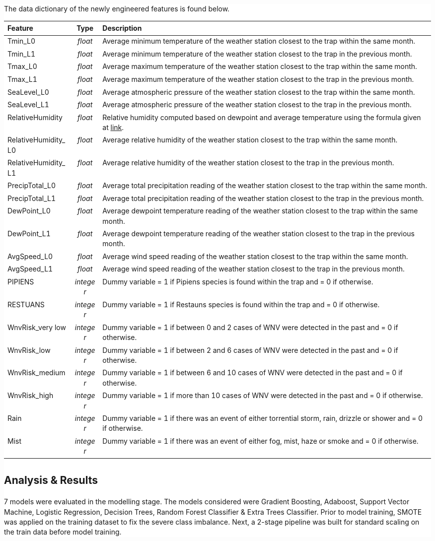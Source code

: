 The data dictionary of the newly engineered features is found below. 

|Feature|Type|Description|
|:---|:---:|:---|
|Tmin_L0|*float*|Average minimum temperature of the weather station closest to the trap within the same month.| 
|Tmin_L1|*float*|Average minimum temperature of the weather station closest to the trap in the previous month.| 
|Tmax_L0|*float*|Average maximum temperature of the weather station closest to the trap within the same month.| 
|Tmax_L1|*float*|Average maximum temperature of the weather station closest to the trap in the previous month.| 
|SeaLevel_L0|*float*|Average atmospheric pressure of the weather station closest to the trap within the same month.| 
|SeaLevel_L1|*float*|Average atmospheric pressure of the weather station closest to the trap in the previous month.| 
|RelativeHumidity|*float*|Relative humidity computed based on dewpoint and average temperature using the formula given at [link](https://www.calcunation.com/calculator/humidity-calculator.php).| 
|RelativeHumidity_L0|*float*|Average relative humidity of the weather station closest to the trap within the same month.| 
|RelativeHumidity_L1|*float*|Average relative humidity of the weather station closest to the trap in the previous month.| 
|PrecipTotal_L0|*float*|Average total precipitation reading of the weather station closest to the trap within the same month.| 
|PrecipTotal_L1|*float*|Average total precipitation reading of the weather station closest to the trap in the previous month.| 
|DewPoint_L0|*float*|Average dewpoint temperature reading of the weather station closest to the trap within the same month.| 
|DewPoint_L1|*float*|Average dewpoint temperature reading of the weather station closest to the trap in the previous month.| 
|AvgSpeed_L0|*float*|Average wind speed reading of the weather station closest to the trap within the same month.| 
|AvgSpeed_L1|*float*|Average wind speed reading of the weather station closest to the trap in the previous month.| 
|PIPIENS|*integer*|Dummy variable = 1 if Pipiens species is found within the trap and = 0 if otherwise.| 
|RESTUANS|*integer*|Dummy variable = 1 if Restauns species is found within the trap and = 0 if otherwise.| 
|WnvRisk_very low|*integer*|Dummy variable = 1 if between 0 and 2 cases of WNV were detected in the past and = 0 if otherwise.| 
|WnvRisk_low|*integer*|Dummy variable = 1 if between 2 and 6 cases of WNV were detected in the past and = 0 if otherwise.| 
|WnvRisk_medium|*integer*|Dummy variable = 1 if between 6 and 10 cases of WNV were detected in the past and = 0 if otherwise.| 
|WnvRisk_high|*integer*|Dummy variable = 1 if more than 10 cases of WNV were detected in the past and = 0 if otherwise.| 
|Rain|*integer*|Dummy variable = 1 if there was an event of either torrential storm, rain, drizzle or shower and = 0 if otherwise.| 
|Mist|*integer*|Dummy variable = 1 if there was an event of either fog, mist, haze or smoke and = 0 if otherwise.| 

## Analysis & Results

7 models were evaluated in the modelling stage. The models considered were Gradient Boosting, Adaboost, Support Vector Machine, Logistic Regression, Decision Trees, Random Forest Classifier & Extra Trees Classifier. Prior to model training, SMOTE was applied on the training dataset to fix the severe class imbalance. Next, a 2-stage pipeline was built for standard scaling on the train data before model training.
